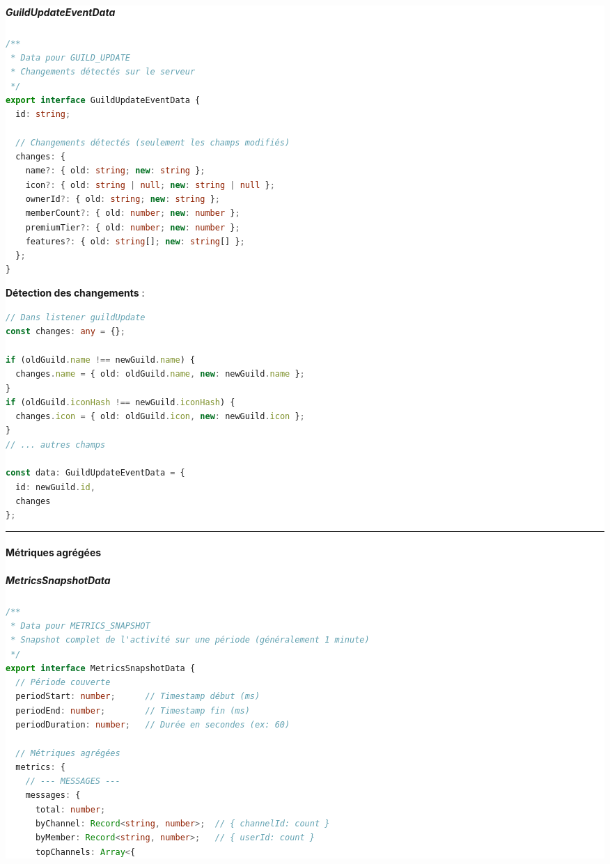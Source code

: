 ##### GuildUpdateEventData

```typescript
/**
 * Data pour GUILD_UPDATE
 * Changements détectés sur le serveur
 */
export interface GuildUpdateEventData {
  id: string;
  
  // Changements détectés (seulement les champs modifiés)
  changes: {
    name?: { old: string; new: string };
    icon?: { old: string | null; new: string | null };
    ownerId?: { old: string; new: string };
    memberCount?: { old: number; new: number };
    premiumTier?: { old: number; new: number };
    features?: { old: string[]; new: string[] };
  };
}
```

**Détection des changements** :
```typescript
// Dans listener guildUpdate
const changes: any = {};

if (oldGuild.name !== newGuild.name) {
  changes.name = { old: oldGuild.name, new: newGuild.name };
}
if (oldGuild.iconHash !== newGuild.iconHash) {
  changes.icon = { old: oldGuild.icon, new: newGuild.icon };
}
// ... autres champs

const data: GuildUpdateEventData = {
  id: newGuild.id,
  changes
};
```

---

#### Métriques agrégées

##### MetricsSnapshotData

```typescript
/**
 * Data pour METRICS_SNAPSHOT
 * Snapshot complet de l'activité sur une période (généralement 1 minute)
 */
export interface MetricsSnapshotData {
  // Période couverte
  periodStart: number;      // Timestamp début (ms)
  periodEnd: number;        // Timestamp fin (ms)
  periodDuration: number;   // Durée en secondes (ex: 60)
  
  // Métriques agrégées
  metrics: {
    // --- MESSAGES ---
    messages: {
      total: number;
      byChannel: Record<string, number>;  // { channelId: count }
      byMember: Record<string, number>;   // { userId: count }
      topChannels: Array<{
```